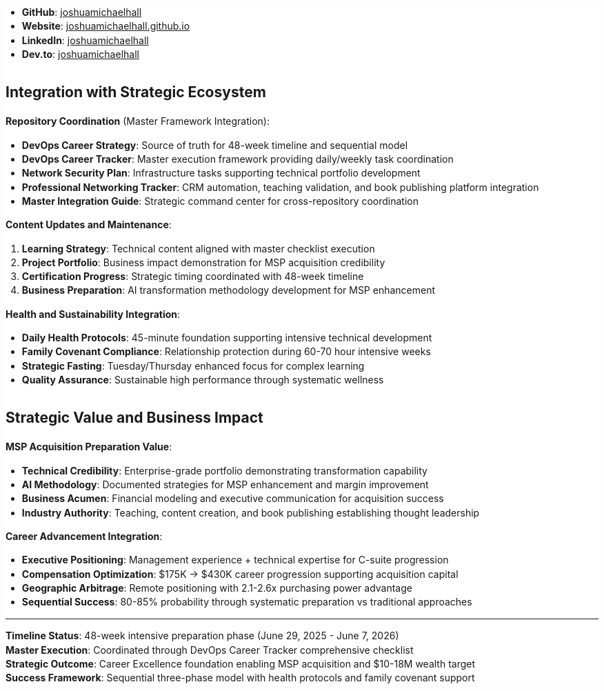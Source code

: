 - **GitHub**: [joshuamichaelhall](https://github.com/joshuamichaelhall)
- **Website**: [joshuamichaelhall.github.io](https://joshuamichaelhall.github.io)
- **LinkedIn**: [joshuamichaelhall](https://www.linkedin.com/in/joshuamichaelhall/)
- **Dev.to**: [joshuamichaelhall](https://dev.to/joshuamichaelhall)

## Integration with Strategic Ecosystem

**Repository Coordination** (Master Framework Integration):
- **DevOps Career Strategy**: Source of truth for 48-week timeline and sequential model
- **DevOps Career Tracker**: Master execution framework providing daily/weekly task coordination
- **Network Security Plan**: Infrastructure tasks supporting technical portfolio development
- **Professional Networking Tracker**: CRM automation, teaching validation, and book publishing platform integration
- **Master Integration Guide**: Strategic command center for cross-repository coordination

**Content Updates and Maintenance**:
1. **Learning Strategy**: Technical content aligned with master checklist execution
2. **Project Portfolio**: Business impact demonstration for MSP acquisition credibility
3. **Certification Progress**: Strategic timing coordinated with 48-week timeline
4. **Business Preparation**: AI transformation methodology development for MSP enhancement

**Health and Sustainability Integration**:
- **Daily Health Protocols**: 45-minute foundation supporting intensive technical development
- **Family Covenant Compliance**: Relationship protection during 60-70 hour intensive weeks
- **Strategic Fasting**: Tuesday/Thursday enhanced focus for complex learning
- **Quality Assurance**: Sustainable high performance through systematic wellness

## Strategic Value and Business Impact

**MSP Acquisition Preparation Value**:
- **Technical Credibility**: Enterprise-grade portfolio demonstrating transformation capability
- **AI Methodology**: Documented strategies for MSP enhancement and margin improvement
- **Business Acumen**: Financial modeling and executive communication for acquisition success
- **Industry Authority**: Teaching, content creation, and book publishing establishing thought leadership

**Career Advancement Integration**:
- **Executive Positioning**: Management experience + technical expertise for C-suite progression
- **Compensation Optimization**: $175K → $430K career progression supporting acquisition capital
- **Geographic Arbitrage**: Remote positioning with 2.1-2.6x purchasing power advantage
- **Sequential Success**: 80-85% probability through systematic preparation vs traditional approaches

---

**Timeline Status**: 48-week intensive preparation phase (June 29, 2025 - June 7, 2026)  
**Master Execution**: Coordinated through DevOps Career Tracker comprehensive checklist  
**Strategic Outcome**: Career Excellence foundation enabling MSP acquisition and $10-18M wealth target  
**Success Framework**: Sequential three-phase model with health protocols and family covenant support